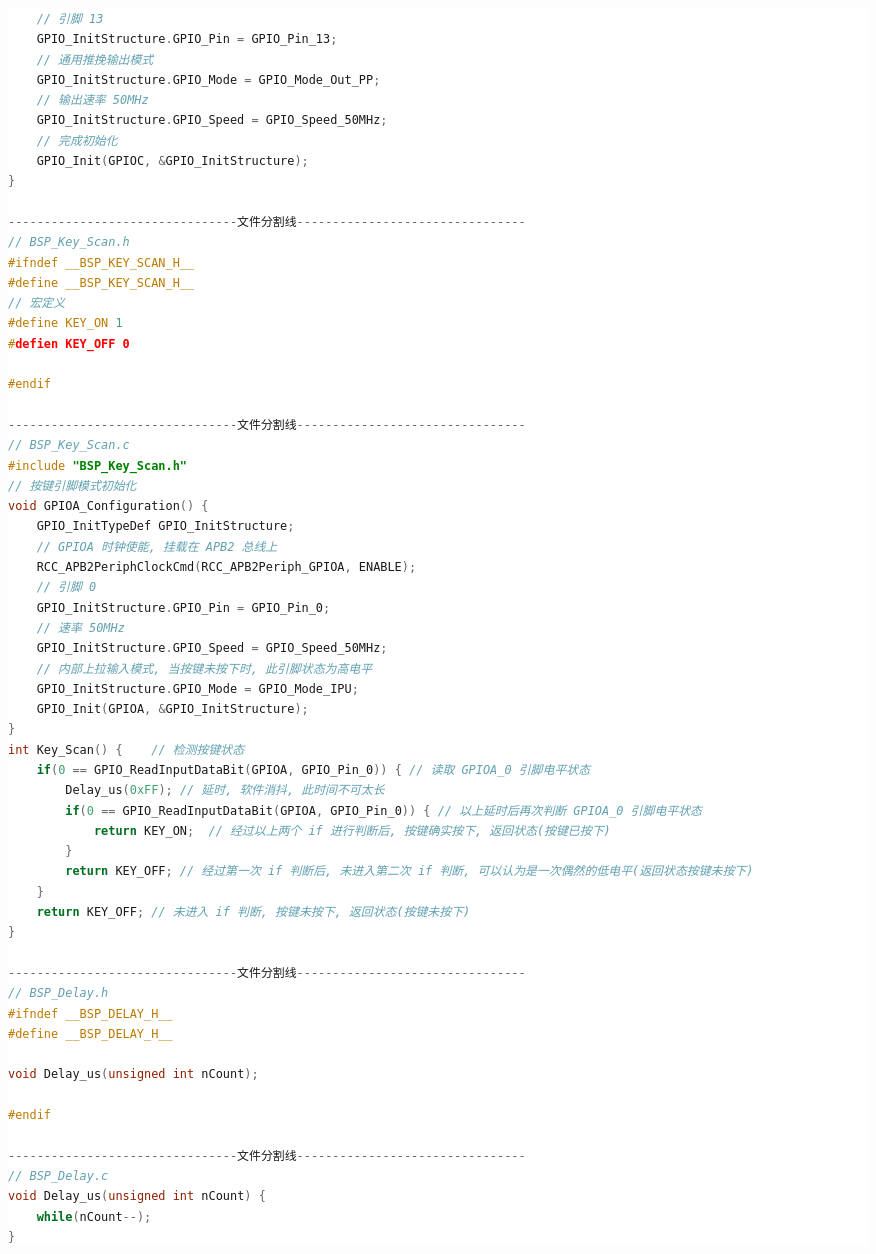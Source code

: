 ```c
    // 引脚 13
	GPIO_InitStructure.GPIO_Pin = GPIO_Pin_13;
    // 通用推挽输出模式
    GPIO_InitStructure.GPIO_Mode = GPIO_Mode_Out_PP;
    // 输出速率 50MHz
	GPIO_InitStructure.GPIO_Speed = GPIO_Speed_50MHz;
	// 完成初始化
	GPIO_Init(GPIOC, &GPIO_InitStructure);
}

--------------------------------文件分割线--------------------------------
// BSP_Key_Scan.h
#ifndef __BSP_KEY_SCAN_H__
#define __BSP_KEY_SCAN_H__
// 宏定义
#define KEY_ON 1
#defien KEY_OFF 0

#endif

--------------------------------文件分割线--------------------------------
// BSP_Key_Scan.c
#include "BSP_Key_Scan.h"
// 按键引脚模式初始化
void GPIOA_Configuration() {
    GPIO_InitTypeDef GPIO_InitStructure;
    // GPIOA 时钟使能, 挂载在 APB2 总线上
	RCC_APB2PeriphClockCmd(RCC_APB2Periph_GPIOA, ENABLE);
    // 引脚 0
	GPIO_InitStructure.GPIO_Pin = GPIO_Pin_0;
    // 速率 50MHz
	GPIO_InitStructure.GPIO_Speed = GPIO_Speed_50MHz;
    // 内部上拉输入模式, 当按键未按下时, 此引脚状态为高电平
	GPIO_InitStructure.GPIO_Mode = GPIO_Mode_IPU;
	GPIO_Init(GPIOA, &GPIO_InitStructure);
}
int Key_Scan() {	// 检测按键状态
    if(0 == GPIO_ReadInputDataBit(GPIOA, GPIO_Pin_0)) {	// 读取 GPIOA_0 引脚电平状态
        Delay_us(0xFF);	// 延时, 软件消抖, 此时间不可太长
        if(0 == GPIO_ReadInputDataBit(GPIOA, GPIO_Pin_0)) {	// 以上延时后再次判断 GPIOA_0 引脚电平状态
            return KEY_ON;	// 经过以上两个 if 进行判断后, 按键确实按下, 返回状态(按键已按下)
        }
        return KEY_OFF;	// 经过第一次 if 判断后, 未进入第二次 if 判断, 可以认为是一次偶然的低电平(返回状态按键未按下)
    }
    return KEY_OFF;	// 未进入 if 判断, 按键未按下, 返回状态(按键未按下)
}

--------------------------------文件分割线--------------------------------
// BSP_Delay.h
#ifndef __BSP_DELAY_H__
#define __BSP_DELAY_H__

void Delay_us(unsigned int nCount);

#endif

--------------------------------文件分割线--------------------------------
// BSP_Delay.c
void Delay_us(unsigned int nCount) {
    while(nCount--);
}

```